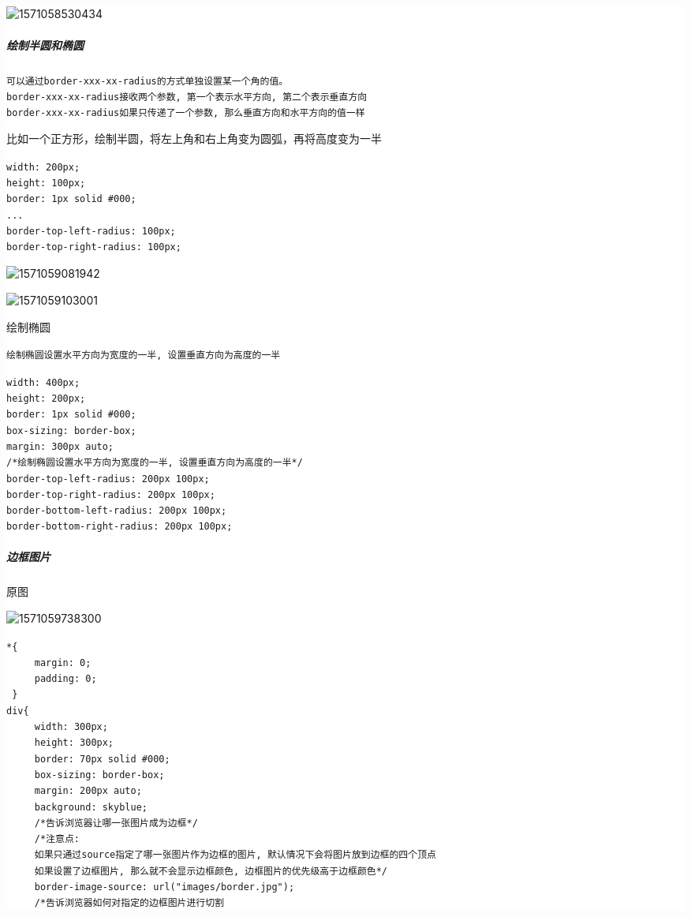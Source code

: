 ![1571058530434](C:\Users\peng\AppData\Roaming\Typora\typora-user-images\1571058530434.png)

##### 绘制半圆和椭圆

```
可以通过border-xxx-xx-radius的方式单独设置某一个角的值。
border-xxx-xx-radius接收两个参数, 第一个表示水平方向, 第二个表示垂直方向
border-xxx-xx-radius如果只传递了一个参数, 那么垂直方向和水平方向的值一样
```

比如一个正方形，绘制半圆，将左上角和右上角变为圆弧，再将高度变为一半

```
width: 200px;
height: 100px;
border: 1px solid #000;
...
border-top-left-radius: 100px;
border-top-right-radius: 100px;
```

![1571059081942](C:\Users\peng\AppData\Roaming\Typora\typora-user-images\1571059081942.png)

![1571059103001](C:\Users\peng\AppData\Roaming\Typora\typora-user-images\1571059103001.png)

绘制椭圆

```
绘制椭圆设置水平方向为宽度的一半, 设置垂直方向为高度的一半
```

```
width: 400px;
height: 200px;
border: 1px solid #000;
box-sizing: border-box;
margin: 300px auto;
/*绘制椭圆设置水平方向为宽度的一半, 设置垂直方向为高度的一半*/
border-top-left-radius: 200px 100px;
border-top-right-radius: 200px 100px;
border-bottom-left-radius: 200px 100px;
border-bottom-right-radius: 200px 100px;
```

##### 边框图片

原图

![1571059738300](C:\Users\peng\AppData\Roaming\Typora\typora-user-images\1571059738300.png)

```
*{
     margin: 0;
     padding: 0;
 }
div{
     width: 300px;
     height: 300px;
     border: 70px solid #000;
     box-sizing: border-box;
     margin: 200px auto;
     background: skyblue;
     /*告诉浏览器让哪一张图片成为边框*/
     /*注意点:
     如果只通过source指定了哪一张图片作为边框的图片, 默认情况下会将图片放到边框的四个顶点
     如果设置了边框图片, 那么就不会显示边框颜色, 边框图片的优先级高于边框颜色*/
     border-image-source: url("images/border.jpg");
     /*告诉浏览器如何对指定的边框图片进行切割
```
